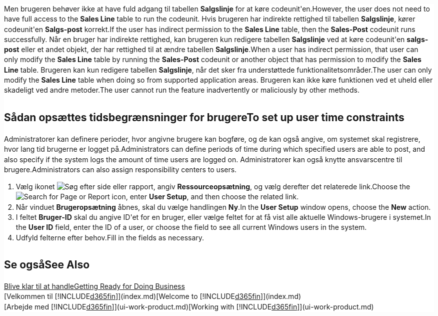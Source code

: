 <span data-ttu-id="4a58b-185">Men brugeren behøver ikke at have fuld adgang til tabellen **Salgslinje** for at køre codeunit'en.</span><span class="sxs-lookup"><span data-stu-id="4a58b-185">However, the user does not need to have full access to the **Sales Line** table to run the codeunit.</span></span> <span data-ttu-id="4a58b-186">Hvis brugeren har indirekte rettighed til tabellen **Salgslinje**, kører codeunit'en **Salgs-post** korrekt.</span><span class="sxs-lookup"><span data-stu-id="4a58b-186">If the user has indirect permission to the **Sales Line** table, then the **Sales-Post** codeunit runs successfully.</span></span> <span data-ttu-id="4a58b-187">Når en bruger har indirekte rettighed, kan brugeren kun redigere tabellen **Salgslinje** ved at køre codeunit'en **salgs-post** eller et andet objekt, der har rettighed til at ændre tabellen **Salgslinje**.</span><span class="sxs-lookup"><span data-stu-id="4a58b-187">When a user has indirect permission, that user can only modify the **Sales Line** table by running the **Sales-Post** codeunit or another object that has permission to modify the **Sales Line** table.</span></span> <span data-ttu-id="4a58b-188">Brugeren kan kun redigere tabellen **Salgslinje**, når det sker fra understøttede funktionalitetsområder.</span><span class="sxs-lookup"><span data-stu-id="4a58b-188">The user can only modify the **Sales Line** table when doing so from supported application areas.</span></span> <span data-ttu-id="4a58b-189">Brugeren kan ikke køre funktionen ved et uheld eller skadeligt ved andre metoder.</span><span class="sxs-lookup"><span data-stu-id="4a58b-189">The user cannot run the feature inadvertently or maliciously by other methods.</span></span>

## <a name="to-set-up-user-time-constraints"></a><span data-ttu-id="4a58b-190">Sådan opsættes tidsbegrænsninger for brugere</span><span class="sxs-lookup"><span data-stu-id="4a58b-190">To set up user time constraints</span></span>
<span data-ttu-id="4a58b-191">Administratorer kan definere perioder, hvor angivne brugere kan bogføre, og de kan også angive, om systemet skal registrere, hvor lang tid brugerne er logget på.</span><span class="sxs-lookup"><span data-stu-id="4a58b-191">Administrators can define periods of time during which specified users are able to post, and also specify if the system logs the amount of time users are logged on.</span></span> <span data-ttu-id="4a58b-192">Administratorer kan også knytte ansvarscentre til brugere.</span><span class="sxs-lookup"><span data-stu-id="4a58b-192">Administrators can also assign responsibility centers to users.</span></span>

1. <span data-ttu-id="4a58b-193">Vælg ikonet ![Søg efter side eller rapport](media/ui-search/search_small.png "Ikonet Søg efter side eller rapport"), angiv **Ressourceopsætning**, og vælg derefter det relaterede link.</span><span class="sxs-lookup"><span data-stu-id="4a58b-193">Choose the ![Search for Page or Report](media/ui-search/search_small.png "Search for Page or Report icon") icon, enter **User Setup**, and then choose the related link.</span></span>
2. <span data-ttu-id="4a58b-194">Når vinduet **Brugeropsætning** åbnes, skal du vælge handlingen **Ny**.</span><span class="sxs-lookup"><span data-stu-id="4a58b-194">In the **User Setup** window opens, choose the **New** action.</span></span>
3. <span data-ttu-id="4a58b-195">I feltet **Bruger-ID** skal du angive ID'et for en bruger, eller vælge feltet for at få vist alle aktuelle Windows-brugere i systemet.</span><span class="sxs-lookup"><span data-stu-id="4a58b-195">In the **User ID** field, enter the ID of a user, or choose the field to see all current Windows users in the system.</span></span>
4. <span data-ttu-id="4a58b-196">Udfyld felterne efter behov.</span><span class="sxs-lookup"><span data-stu-id="4a58b-196">Fill in the fields as necessary.</span></span>

## <a name="see-also"></a><span data-ttu-id="4a58b-197">Se også</span><span class="sxs-lookup"><span data-stu-id="4a58b-197">See Also</span></span>
[<span data-ttu-id="4a58b-198">Blive klar til at handle</span><span class="sxs-lookup"><span data-stu-id="4a58b-198">Getting Ready for Doing Business</span></span>](ui-get-ready-business.md)  
<span data-ttu-id="4a58b-199">[Velkommen til [!INCLUDE[d365fin](includes/d365fin_md.md)]](index.md)</span><span class="sxs-lookup"><span data-stu-id="4a58b-199">[Welcome to [!INCLUDE[d365fin](includes/d365fin_md.md)]](index.md)</span></span>  
<span data-ttu-id="4a58b-200">[Arbejde med [!INCLUDE[d365fin](includes/d365fin_md.md)]](ui-work-product.md)</span><span class="sxs-lookup"><span data-stu-id="4a58b-200">[Working with [!INCLUDE[d365fin](includes/d365fin_md.md)]](ui-work-product.md)</span></span>  

